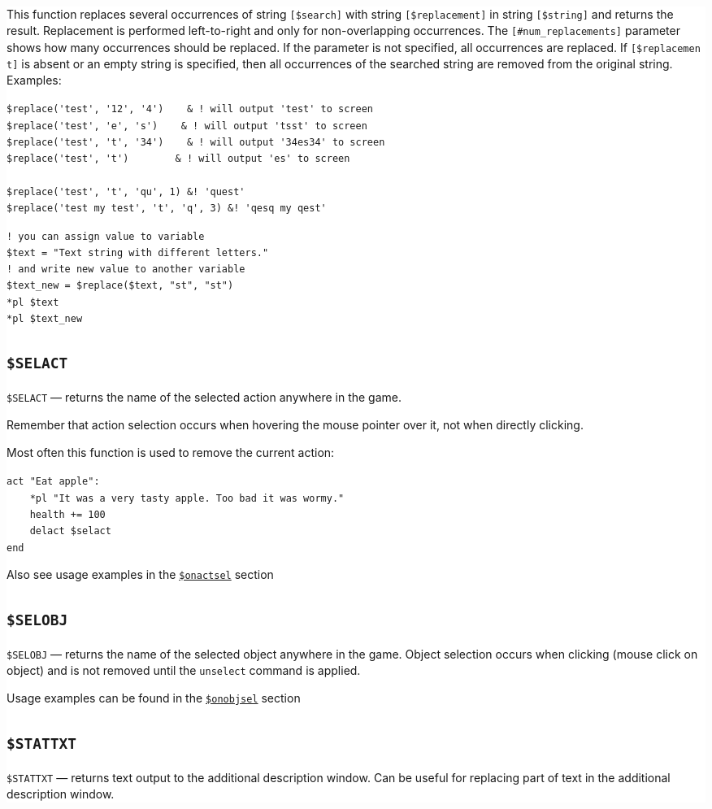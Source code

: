 This function replaces several occurrences of string `[$search]` with string `[$replacement]` in string `[$string]` and returns the result. Replacement is performed left-to-right and only for non-overlapping occurrences. The `[#num_replacements]` parameter shows how many occurrences should be replaced. If the parameter is not specified, all occurrences are replaced. If `[$replacement]` is absent or an empty string is specified, then all occurrences of the searched string are removed from the original string. Examples:

```qsp
$replace('test', '12', '4')    & ! will output 'test' to screen
$replace('test', 'e', 's')    & ! will output 'tsst' to screen
$replace('test', 't', '34')    & ! will output '34es34' to screen
$replace('test', 't')        & ! will output 'es' to screen

$replace('test', 't', 'qu', 1) &! 'quest'
$replace('test my test', 't', 'q', 3) &! 'qesq my qest'
```

```qsp
! you can assign value to variable
$text = "Text string with different letters."
! and write new value to another variable
$text_new = $replace($text, "st", "st")
*pl $text
*pl $text_new
```

## `$SELACT`

`$SELACT` — returns the name of the selected action anywhere in the game.

Remember that action selection occurs when hovering the mouse pointer over it, not when directly clicking.

Most often this function is used to remove the current action:

```qsp
act "Eat apple":
    *pl "It was a very tasty apple. Too bad it was wormy."
    health += 100
    delact $selact
end
```

Also see usage examples in the [`$onactsel`](qsp-keywords-sys-var.md#onactsel) section

## `$SELOBJ`

`$SELOBJ` — returns the name of the selected object anywhere in the game. Object selection occurs when clicking (mouse click on object) and is not removed until the `unselect` command is applied.

Usage examples can be found in the [`$onobjsel`](qsp-keywords-sys-var.md#onobjsel) section

## `$STATTXT`

`$STATTXT` — returns text output to the additional description window. Can be useful for replacing part of text in the additional description window.
